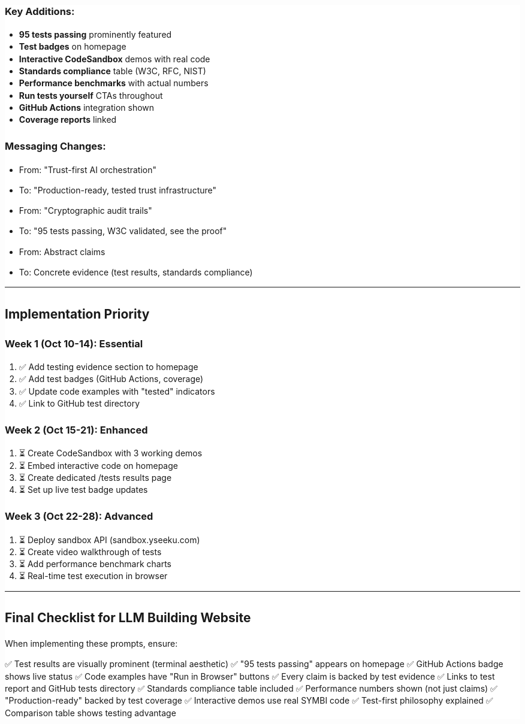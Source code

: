 ### Key Additions:
- **95 tests passing** prominently featured
- **Test badges** on homepage
- **Interactive CodeSandbox** demos with real code
- **Standards compliance** table (W3C, RFC, NIST)
- **Performance benchmarks** with actual numbers
- **Run tests yourself** CTAs throughout
- **GitHub Actions** integration shown
- **Coverage reports** linked

### Messaging Changes:
- From: "Trust-first AI orchestration"
- To: "Production-ready, tested trust infrastructure"

- From: "Cryptographic audit trails"
- To: "95 tests passing, W3C validated, see the proof"

- From: Abstract claims
- To: Concrete evidence (test results, standards compliance)

---

## Implementation Priority

### Week 1 (Oct 10-14): Essential
1. ✅ Add testing evidence section to homepage
2. ✅ Add test badges (GitHub Actions, coverage)
3. ✅ Update code examples with "tested" indicators
4. ✅ Link to GitHub test directory

### Week 2 (Oct 15-21): Enhanced
1. ⏳ Create CodeSandbox with 3 working demos
2. ⏳ Embed interactive code on homepage
3. ⏳ Create dedicated /tests results page
4. ⏳ Set up live test badge updates

### Week 3 (Oct 22-28): Advanced
1. ⏳ Deploy sandbox API (sandbox.yseeku.com)
2. ⏳ Create video walkthrough of tests
3. ⏳ Add performance benchmark charts
4. ⏳ Real-time test execution in browser

---

## Final Checklist for LLM Building Website

When implementing these prompts, ensure:

✅ Test results are visually prominent (terminal aesthetic)
✅ "95 tests passing" appears on homepage
✅ GitHub Actions badge shows live status
✅ Code examples have "Run in Browser" buttons
✅ Every claim is backed by test evidence
✅ Links to test report and GitHub tests directory
✅ Standards compliance table included
✅ Performance numbers shown (not just claims)
✅ "Production-ready" backed by test coverage
✅ Interactive demos use real SYMBI code
✅ Test-first philosophy explained
✅ Comparison table shows testing advantage
